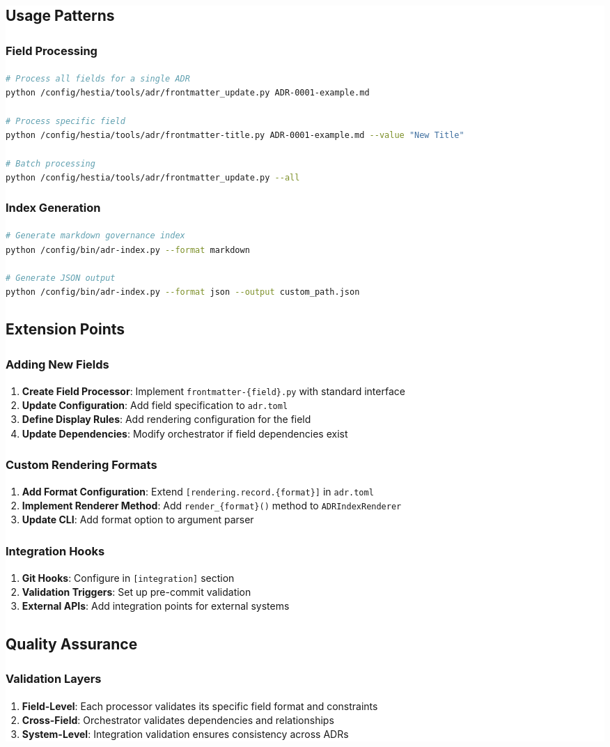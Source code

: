 ## Usage Patterns

### Field Processing

```bash
# Process all fields for a single ADR
python /config/hestia/tools/adr/frontmatter_update.py ADR-0001-example.md

# Process specific field
python /config/hestia/tools/adr/frontmatter-title.py ADR-0001-example.md --value "New Title"

# Batch processing
python /config/hestia/tools/adr/frontmatter_update.py --all
```

### Index Generation

```bash
# Generate markdown governance index
python /config/bin/adr-index.py --format markdown

# Generate JSON output
python /config/bin/adr-index.py --format json --output custom_path.json
```

## Extension Points

### Adding New Fields

1. **Create Field Processor**: Implement `frontmatter-{field}.py` with standard interface
2. **Update Configuration**: Add field specification to `adr.toml`
3. **Define Display Rules**: Add rendering configuration for the field
4. **Update Dependencies**: Modify orchestrator if field dependencies exist

### Custom Rendering Formats

1. **Add Format Configuration**: Extend `[rendering.record.{format}]` in `adr.toml`
2. **Implement Renderer Method**: Add `render_{format}()` method to `ADRIndexRenderer`
3. **Update CLI**: Add format option to argument parser

### Integration Hooks

1. **Git Hooks**: Configure in `[integration]` section
2. **Validation Triggers**: Set up pre-commit validation
3. **External APIs**: Add integration points for external systems

## Quality Assurance

### Validation Layers

1. **Field-Level**: Each processor validates its specific field format and constraints
2. **Cross-Field**: Orchestrator validates dependencies and relationships
3. **System-Level**: Integration validation ensures consistency across ADRs
